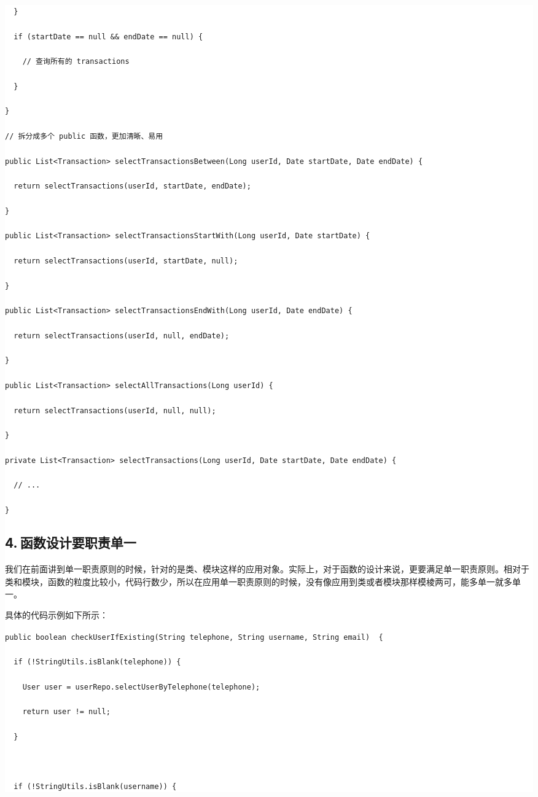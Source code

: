 ```
  }

  if (startDate == null && endDate == null) {

​    // 查询所有的 transactions

  }

}

// 拆分成多个 public 函数，更加清晰、易用

public List<Transaction> selectTransactionsBetween(Long userId, Date startDate, Date endDate) {

  return selectTransactions(userId, startDate, endDate);

}

public List<Transaction> selectTransactionsStartWith(Long userId, Date startDate) {

  return selectTransactions(userId, startDate, null);

}

public List<Transaction> selectTransactionsEndWith(Long userId, Date endDate) {

  return selectTransactions(userId, null, endDate);

}

public List<Transaction> selectAllTransactions(Long userId) {

  return selectTransactions(userId, null, null);

}

private List<Transaction> selectTransactions(Long userId, Date startDate, Date endDate) {

  // ...

}
```

## 4. 函数设计要职责单一

我们在前面讲到单一职责原则的时候，针对的是类、模块这样的应用对象。实际上，对于函数的设计来说，更要满足单一职责原则。相对于类和模块，函数的粒度比较小，代码行数少，所以在应用单一职责原则的时候，没有像应用到类或者模块那样模棱两可，能多单一就多单一。

具体的代码示例如下所示：

```
public boolean checkUserIfExisting(String telephone, String username, String email)  {

  if (!StringUtils.isBlank(telephone)) {

​    User user = userRepo.selectUserByTelephone(telephone);

​    return user != null;

  }



  if (!StringUtils.isBlank(username)) {
```